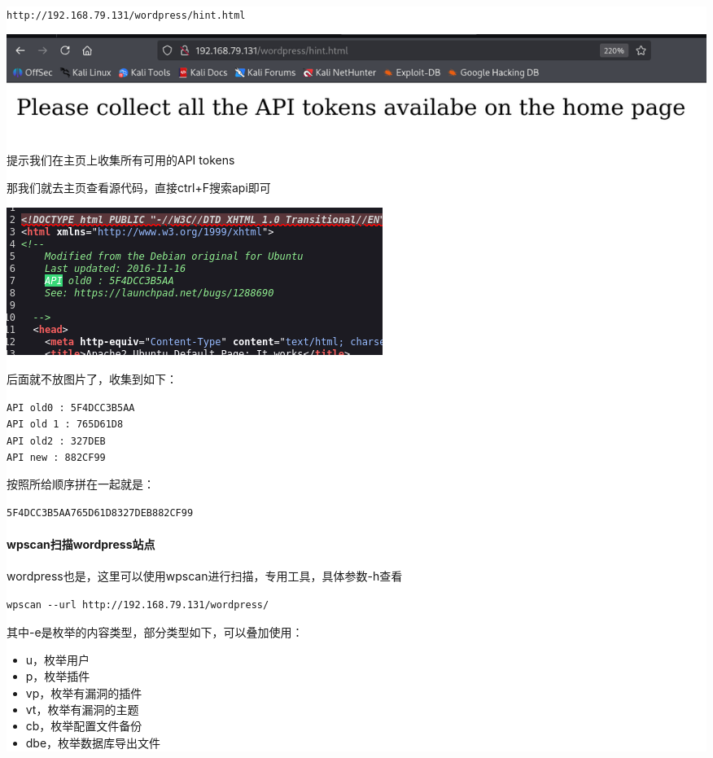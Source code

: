 ```
http://192.168.79.131/wordpress/hint.html
```

![image-20250911110906385](./../../_media2/image-20250911110906385.png)

提示我们在主页上收集所有可用的API tokens

那我们就去主页查看源代码，直接ctrl+F搜索api即可

![image-20250911111109972](./../../_media2/image-20250911111109972.png)

后面就不放图片了，收集到如下：

```
API old0 : 5F4DCC3B5AA
API old 1 : 765D61D8
API old2 : 327DEB
API new : 882CF99
```

按照所给顺序拼在一起就是：

```
5F4DCC3B5AA765D61D8327DEB882CF99
```



#### wpscan扫描wordpress站点

wordpress也是，这里可以使用wpscan进行扫描，专用工具，具体参数-h查看

```
wpscan --url http://192.168.79.131/wordpress/
```

其中-e是枚举的内容类型，部分类型如下，可以叠加使用：

- u，枚举用户
- p，枚举插件
- vp，枚举有漏洞的插件
- vt，枚举有漏洞的主题
- cb，枚举配置文件备份
- dbe，枚举数据库导出文件
